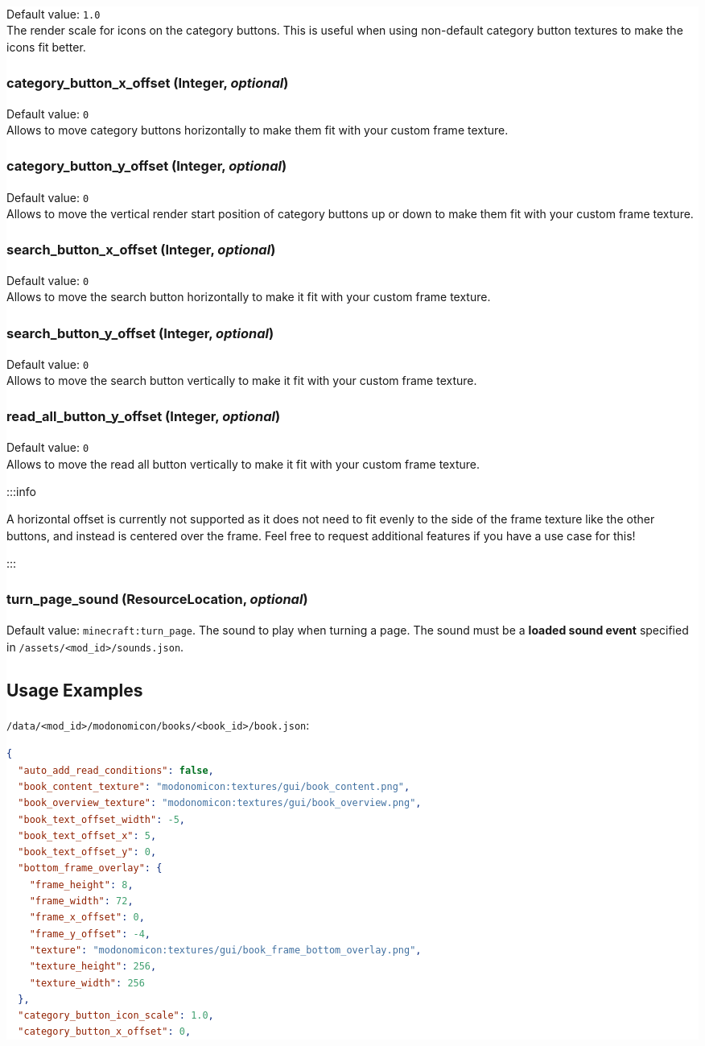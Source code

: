 Default value: `1.0`   
The render scale for icons on the category buttons. This is useful when using non-default category button textures to make the icons fit better.

### **category_button_x_offset** (Integer, _optional_)

Default value: `0`  
Allows to move category buttons horizontally to make them fit with your custom frame texture.

### **category_button_y_offset** (Integer, _optional_)

Default value: `0`  
Allows to move the vertical render start position of category buttons up or down to make them fit with your custom frame texture.

### **search_button_x_offset** (Integer, _optional_)

Default value: `0`  
Allows to move the search button horizontally to make it fit with your custom frame texture.

### **search_button_y_offset** (Integer, _optional_)

Default value: `0`  
Allows to move the search button vertically to make it fit with your custom frame texture.

### **read_all_button_y_offset** (Integer, _optional_)

Default value: `0`  
Allows to move the read all button vertically to make it fit with your custom frame texture.   

:::info

A horizontal offset is currently not supported as it does not need to fit evenly to the side of the frame texture like the other buttons, and instead is centered over the frame. Feel free to request additional features if you have a use case for this!

:::


### **turn_page_sound** (ResourceLocation, _optional_)

Default value: `minecraft:turn_page`. The sound to play when turning a page. The sound must be a **loaded sound event** specified in `/assets/<mod_id>/sounds.json`.

## Usage Examples

`/data/<mod_id>/modonomicon/books/<book_id>/book.json`:

```json 
{
  "auto_add_read_conditions": false,
  "book_content_texture": "modonomicon:textures/gui/book_content.png",
  "book_overview_texture": "modonomicon:textures/gui/book_overview.png",
  "book_text_offset_width": -5,
  "book_text_offset_x": 5,
  "book_text_offset_y": 0,
  "bottom_frame_overlay": {
    "frame_height": 8,
    "frame_width": 72,
    "frame_x_offset": 0,
    "frame_y_offset": -4,
    "texture": "modonomicon:textures/gui/book_frame_bottom_overlay.png",
    "texture_height": 256,
    "texture_width": 256
  },
  "category_button_icon_scale": 1.0,
  "category_button_x_offset": 0,
```